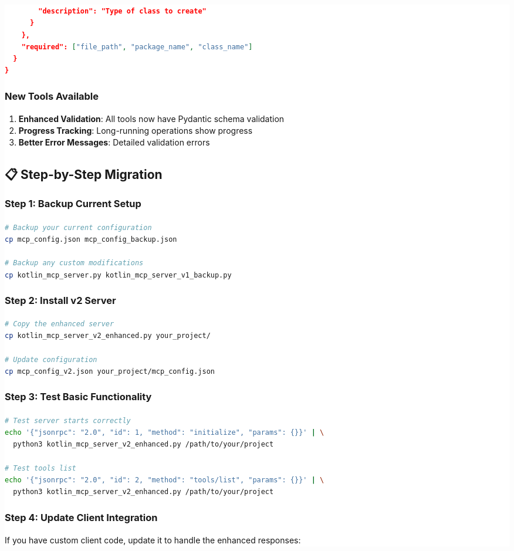 ```json
        "description": "Type of class to create"
      }
    },
    "required": ["file_path", "package_name", "class_name"]
  }
}
```

### New Tools Available

1. **Enhanced Validation**: All tools now have Pydantic schema validation
2. **Progress Tracking**: Long-running operations show progress
3. **Better Error Messages**: Detailed validation errors

## 📋 Step-by-Step Migration

### Step 1: Backup Current Setup

```bash
# Backup your current configuration
cp mcp_config.json mcp_config_backup.json

# Backup any custom modifications
cp kotlin_mcp_server.py kotlin_mcp_server_v1_backup.py
```

### Step 2: Install v2 Server

```bash
# Copy the enhanced server
cp kotlin_mcp_server_v2_enhanced.py your_project/

# Update configuration
cp mcp_config_v2.json your_project/mcp_config.json
```

### Step 3: Test Basic Functionality

```bash
# Test server starts correctly
echo '{"jsonrpc": "2.0", "id": 1, "method": "initialize", "params": {}}' | \
  python3 kotlin_mcp_server_v2_enhanced.py /path/to/your/project

# Test tools list
echo '{"jsonrpc": "2.0", "id": 2, "method": "tools/list", "params": {}}' | \
  python3 kotlin_mcp_server_v2_enhanced.py /path/to/your/project
```

### Step 4: Update Client Integration

If you have custom client code, update it to handle the enhanced responses:
